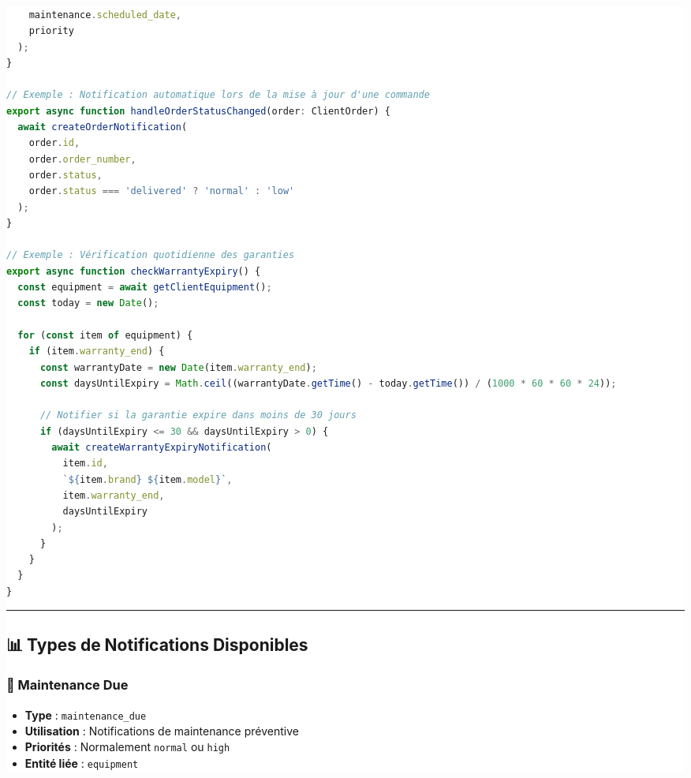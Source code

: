 ```typescript
    maintenance.scheduled_date,
    priority
  );
}

// Exemple : Notification automatique lors de la mise à jour d'une commande
export async function handleOrderStatusChanged(order: ClientOrder) {
  await createOrderNotification(
    order.id,
    order.order_number,
    order.status,
    order.status === 'delivered' ? 'normal' : 'low'
  );
}

// Exemple : Vérification quotidienne des garanties
export async function checkWarrantyExpiry() {
  const equipment = await getClientEquipment();
  const today = new Date();
  
  for (const item of equipment) {
    if (item.warranty_end) {
      const warrantyDate = new Date(item.warranty_end);
      const daysUntilExpiry = Math.ceil((warrantyDate.getTime() - today.getTime()) / (1000 * 60 * 60 * 24));
      
      // Notifier si la garantie expire dans moins de 30 jours
      if (daysUntilExpiry <= 30 && daysUntilExpiry > 0) {
        await createWarrantyExpiryNotification(
          item.id,
          `${item.brand} ${item.model}`,
          item.warranty_end,
          daysUntilExpiry
        );
      }
    }
  }
}
```

---

## 📊 **Types de Notifications Disponibles**

### **🔧 Maintenance Due**
- **Type** : `maintenance_due`
- **Utilisation** : Notifications de maintenance préventive
- **Priorités** : Normalement `normal` ou `high`
- **Entité liée** : `equipment`
